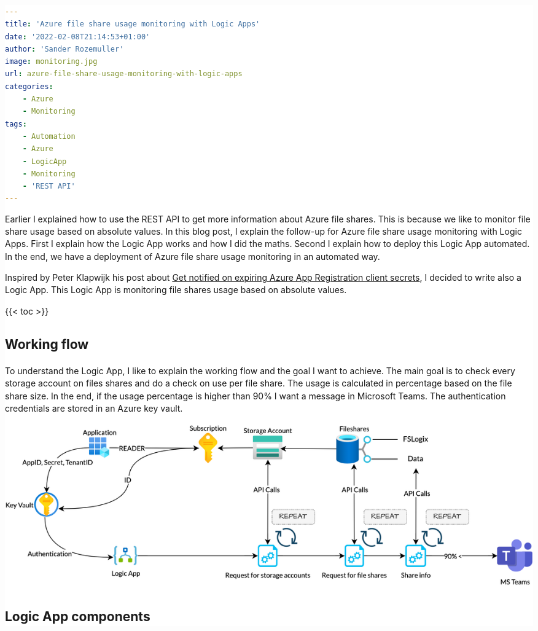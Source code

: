 ```yaml
---
title: 'Azure file share usage monitoring with Logic Apps'
date: '2022-02-08T21:14:53+01:00'
author: 'Sander Rozemuller'
image: monitoring.jpg
url: azure-file-share-usage-monitoring-with-logic-apps
categories:
    - Azure
    - Monitoring
tags:
    - Automation
    - Azure
    - LogicApp
    - Monitoring
    - 'REST API'
---
```


Earlier I explained how to use the REST API to get more information about Azure file shares. This is because we like to monitor file share usage based on absolute values. In this blog post, I explain the follow-up for Azure file share usage monitoring with Logic Apps. First I explain how the Logic App works and how I did the maths. Second I explain how to deploy this Logic App automated. In the end, we have a deployment of Azure file share usage monitoring in an automated way.

Inspired by Peter Klapwijk his post about [Get notified on expiring Azure App Registration client secrets](https://www.inthecloud247.com/get-notified-on-expiring-azure-app-registration-client-secrets/), I decided to write also a Logic App. This Logic App is monitoring file shares usage based on absolute values.

{{< toc >}}

## Working flow

To understand the Logic App, I like to explain the working flow and the goal I want to achieve. The main goal is to check every storage account on files shares and do a check on use per file share. The usage is calculated in percentage based on the file share size. In the end, if the usage percentage is higher than 90% I want a message in Microsoft Teams. The authentication credentials are stored in an Azure key vault.

![monitoring-workflow](monitoring-workflow.png)
## Logic App components
